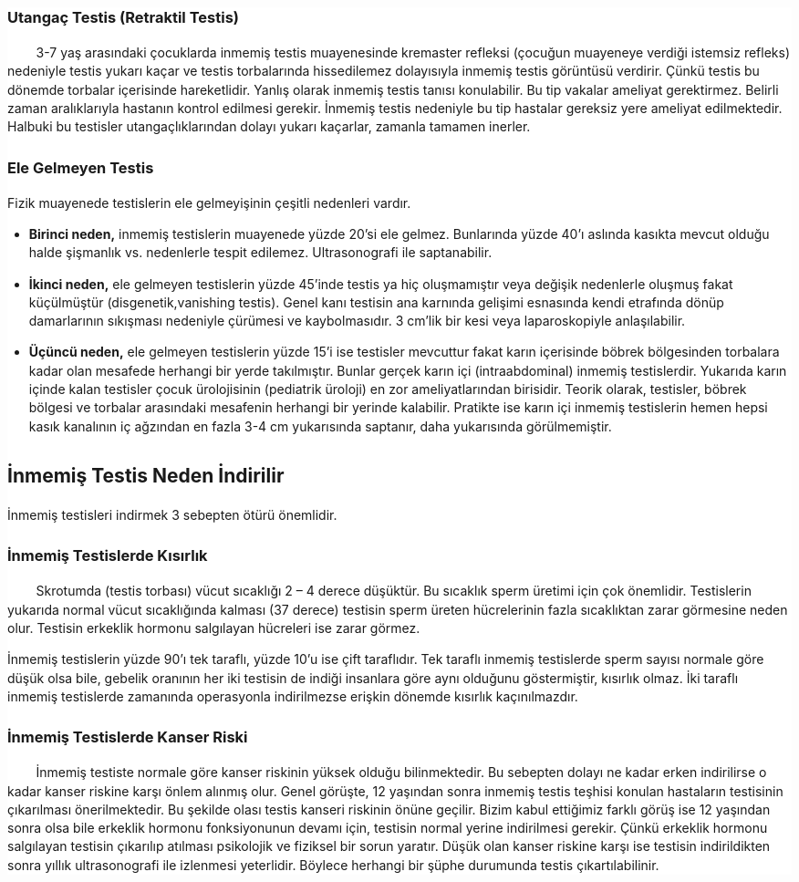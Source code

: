 ### Utangaç Testis (Retraktil Testis)

&nbsp;&nbsp;&nbsp;&nbsp;&nbsp;&nbsp;&nbsp;&nbsp;3-7 yaş arasındaki çocuklarda inmemiş testis muayenesinde kremaster refleksi (çocuğun muayeneye verdiği istemsiz refleks) nedeniyle testis yukarı kaçar ve testis torbalarında hissedilemez dolayısıyla inmemiş testis görüntüsü verdirir. Çünkü testis bu dönemde torbalar içerisinde hareketlidir. Yanlış olarak inmemiş testis tanısı konulabilir. Bu tip vakalar ameliyat gerektirmez. Belirli zaman aralıklarıyla hastanın kontrol edilmesi gerekir. İnmemiş testis nedeniyle bu tip hastalar gereksiz yere ameliyat edilmektedir. Halbuki bu testisler utangaçlıklarından dolayı yukarı kaçarlar, zamanla tamamen inerler.


### Ele Gelmeyen Testis

Fizik muayenede testislerin ele gelmeyişinin çeşitli nedenleri vardır.

+ **Birinci neden,** inmemiş testislerin muayenede yüzde 20’si ele gelmez. Bunlarında yüzde 40’ı aslında kasıkta mevcut olduğu halde şişmanlık vs. nedenlerle tespit edilemez. Ultrasonografi ile saptanabilir.

+ **İkinci neden,** ele gelmeyen testislerin yüzde 45’inde testis ya hiç oluşmamıştır veya değişik nedenlerle oluşmuş fakat küçülmüştür (disgenetik,vanishing testis). Genel kanı testisin ana karnında gelişimi esnasında kendi etrafında dönüp damarlarının sıkışması nedeniyle çürümesi ve kaybolmasıdır. 3 cm’lik bir kesi veya laparoskopiyle anlaşılabilir.

+ **Üçüncü neden,** ele gelmeyen testislerin yüzde 15’i ise testisler mevcuttur fakat karın içerisinde böbrek bölgesinden torbalara kadar olan mesafede herhangi bir yerde takılmıştır. Bunlar gerçek karın içi (intraabdominal) inmemiş testislerdir. Yukarıda karın içinde kalan testisler çocuk ürolojisinin (pediatrik üroloji) en zor ameliyatlarından birisidir. Teorik olarak, testisler, böbrek bölgesi ve torbalar arasındaki mesafenin herhangi bir yerinde kalabilir. Pratikte ise karın içi inmemiş testislerin hemen hepsi kasık kanalının iç ağzından en fazla 3-4 cm yukarısında saptanır, daha yukarısında görülmemiştir.

## İnmemiş Testis Neden İndirilir

İnmemiş testisleri indirmek 3 sebepten ötürü önemlidir.

### İnmemiş Testislerde Kısırlık

&nbsp;&nbsp;&nbsp;&nbsp;&nbsp;&nbsp;&nbsp;&nbsp;Skrotumda (testis torbası) vücut sıcaklığı 2 – 4 derece düşüktür. Bu sıcaklık sperm üretimi için çok önemlidir. Testislerin yukarıda normal vücut sıcaklığında kalması (37 derece) testisin sperm üreten hücrelerinin fazla sıcaklıktan zarar görmesine neden olur. Testisin erkeklik hormonu salgılayan hücreleri ise zarar görmez.

​İnmemiş testislerin yüzde 90’ı tek taraflı, yüzde 10’u ise çift taraflıdır. Tek taraflı inmemiş testislerde sperm sayısı normale göre düşük olsa bile, gebelik oranının her iki testisin de indiği insanlara göre aynı olduğunu göstermiştir, kısırlık olmaz. İki taraflı inmemiş testislerde zamanında operasyonla indirilmezse erişkin dönemde kısırlık kaçınılmazdır.

### İnmemiş Testislerde Kanser Riski

&nbsp;&nbsp;&nbsp;&nbsp;&nbsp;&nbsp;&nbsp;&nbsp;İnmemiş testiste normale göre kanser riskinin yüksek olduğu bilinmektedir. Bu sebepten dolayı ne kadar erken indirilirse o kadar kanser riskine karşı önlem alınmış olur. Genel görüşte, 12 yaşından sonra inmemiş testis teşhisi konulan hastaların testisinin çıkarılması önerilmektedir. Bu şekilde olası testis kanseri riskinin önüne geçilir. Bizim kabul ettiğimiz farklı görüş ise 12 yaşından sonra olsa bile erkeklik hormonu fonksiyonunun devamı için, testisin normal yerine indirilmesi gerekir. Çünkü erkeklik hormonu salgılayan testisin çıkarılıp atılması psikolojik ve fiziksel bir sorun yaratır. Düşük olan kanser riskine karşı ise testisin indirildikten sonra yıllık ultrasonografi ile izlenmesi yeterlidir. Böylece herhangi bir şüphe durumunda testis çıkartılabilinir.
